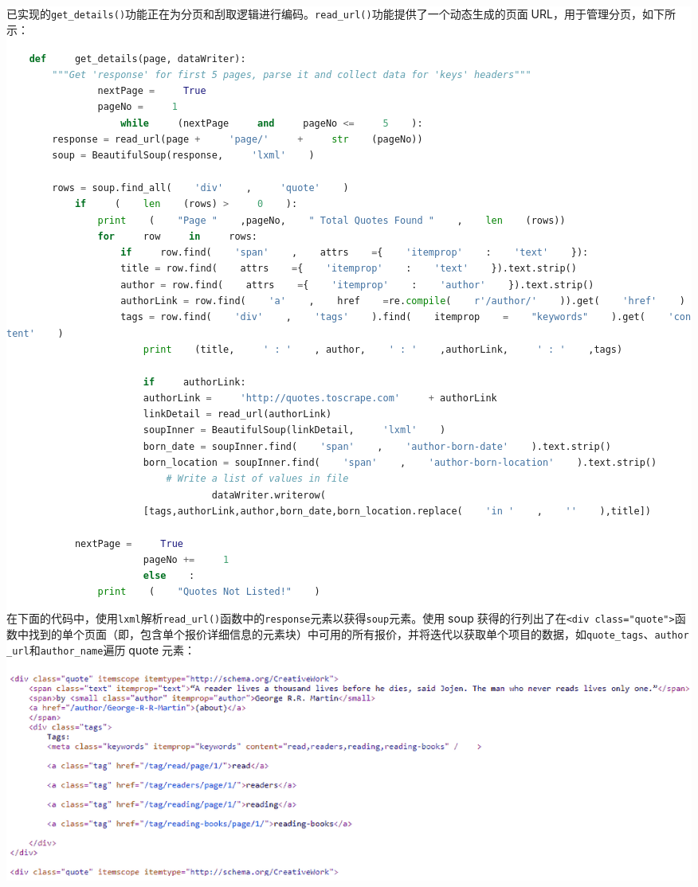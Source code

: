 已实现的`get_details()`功能正在为分页和刮取逻辑进行编码。`read_url()`功能提供了一个动态生成的页面 URL，用于管理分页，如下所示：

```py
    def     get_details(page, dataWriter):
        """Get 'response' for first 5 pages, parse it and collect data for 'keys' headers"""
                nextPage =     True
                pageNo =     1
                    while     (nextPage     and     pageNo <=     5    ):
        response = read_url(page +     'page/'     +     str    (pageNo))
        soup = BeautifulSoup(response,     'lxml'    )

        rows = soup.find_all(    'div'    ,     'quote'    )
            if     (    len    (rows) >     0    ):
                print    (    "Page "    ,pageNo,    " Total Quotes Found "    ,    len    (rows))
                for     row     in     rows:
                    if     row.find(    'span'    ,    attrs    ={    'itemprop'    :    'text'    }):
                    title = row.find(    attrs    ={    'itemprop'    :    'text'    }).text.strip()
                    author = row.find(    attrs    ={    'itemprop'    :    'author'    }).text.strip()
                    authorLink = row.find(    'a'    ,    href    =re.compile(    r'/author/'    )).get(    'href'    )
                    tags = row.find(    'div'    ,    'tags'    ).find(    itemprop    =    "keywords"    ).get(    'content'    )
                        print    (title,     ' : '    , author,    ' : '    ,authorLink,     ' : '    ,tags)

                        if     authorLink:
                        authorLink =     'http://quotes.toscrape.com'     + authorLink
                        linkDetail = read_url(authorLink)
                        soupInner = BeautifulSoup(linkDetail,     'lxml'    )
                        born_date = soupInner.find(    'span'    ,    'author-born-date'    ).text.strip()
                        born_location = soupInner.find(    'span'    ,    'author-born-location'    ).text.strip()
                            # Write a list of values in file
                                    dataWriter.writerow(
                        [tags,authorLink,author,born_date,born_location.replace(    'in '    ,    ''    ),title])

            nextPage =     True
                        pageNo +=     1
                        else    :
                print    (    "Quotes Not Listed!"    )
```

在下面的代码中，使用`lxml`解析`read_url()`函数中的`response`元素以获得`soup`元素。使用 soup 获得的行列出了在`<div class="quote">`函数中找到的单个页面（即，包含单个报价详细信息的元素块）中可用的所有报价，并将迭代以获取单个项目的数据，如`quote_tags`、`author_url`和`author_name`遍历 quote 元素：

![](img/6768697a-286f-43c5-87e0-e4b42d3f5c83.png)
